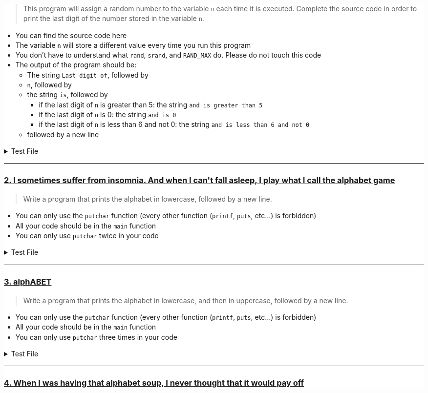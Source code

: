 > This program will assign a random number to the variable `n` each time it is executed. Complete the source code in order to print the last digit of the number stored in the variable `n`.

- You can find the source code here
- The variable `n` will store a different value every time you run this program
- You don’t have to understand what `rand`, `srand`, and `RAND_MAX` do. Please do not touch this code
- The output of the program should be:
    - The string `Last digit of`, followed by
    - `n`, followed by
    - the string `is`, followed by
        - if the last digit of `n` is greater than 5: the string `and is greater than 5`
        - if the last digit of `n` is 0: the string `and is 0`
        - if the last digit of `n` is less than 6 and not 0: the string `and is less than 6 and not 0`
    - followed by a new line

<details><summary>Test File</summary></details>

------------------------

### [2. I sometimes suffer from insomnia. And when I can't fall asleep, I play what I call the alphabet game ](https://github.com/Air-KS/holbertonschool-low_level_programming/blob/main/variables_if_else_while/2-print_alphabet.c)

> Write a program that prints the alphabet in lowercase, followed by a new line.

- You can only use the `putchar` function (every other function (`printf`, `puts`, etc…) is forbidden)
- All your code should be in the `main` function
- You can only use `putchar` twice in your code

<details><summary>Test File</summary></details>

-------------------------

### [3. alphABET](https://github.com/Air-KS/holbertonschool-low_level_programming/blob/main/variables_if_else_while/3-print_alphabets.c)

> Write a program that prints the alphabet in lowercase, and then in uppercase, followed by a new line.

- You can only use the `putchar` function (every other function (`printf`, `puts`, etc…) is forbidden)
- All your code should be in the `main` function
- You can only use `putchar` three times in your code

<details><summary>Test File</summary></details>

-------------------------

### [4. When I was having that alphabet soup, I never thought that it would pay off ](https://github.com/Air-KS/holbertonschool-low_level_programming/blob/main/variables_if_else_while/4-print_alphabt.c)
